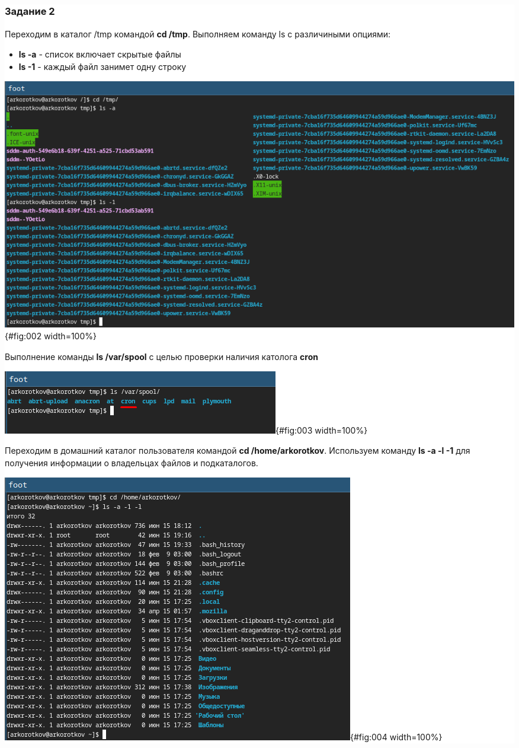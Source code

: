 ### Задание 2
Переходим в каталог /tmp командой **cd /tmp**. Выполняем команду ls с различиными опциями:

- **ls -a** - список включает скрытые файлы
- **ls -1** - каждый файл занимет одну строку

![Команды ls с опциями](image/2.png ){#fig:002 width=100%}

Выполнение команды **ls /var/spool** с целью проверки наличия католога **cron**

![Каталог cron](image/3.png ){#fig:003 width=100%}

Переходим в домашний каталог пользователя командой **cd /home/arkorotkov**. Используем команду **ls -a -l -1** для получения информации о владельцах файлов и подкаталогов.

![Информация о содержимом домашнего каталога](image/4.png ){#fig:004 width=100%}